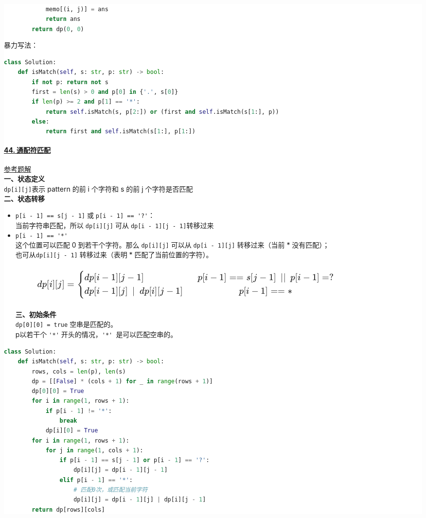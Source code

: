 ```python
            memo[(i, j)] = ans
            return ans
        return dp(0, 0)
```
暴力写法：
```python
class Solution:
    def isMatch(self, s: str, p: str) -> bool:
        if not p: return not s
        first = len(s) > 0 and p[0] in {'.', s[0]}
        if len(p) >= 2 and p[1] == '*':
            return self.isMatch(s, p[2:]) or (first and self.isMatch(s[1:], p))
        else:
            return first and self.isMatch(s[1:], p[1:])
```

#### [44. 通配符匹配](https://leetcode-cn.com/problems/wildcard-matching/)
[参考题解](https://leetcode-cn.com/problems/wildcard-matching/solution/zi-fu-chuan-dong-tai-gui-hua-bi-xu-miao-dong-by-sw/)  
**一、状态定义**  
`dp[i][j]`表示 pattern 的前 i 个字符和 s 的前 j 个字符是否匹配  
**二、状态转移**  
* `p[i - 1] == s[j - 1]` 或 `p[i - 1] == '?'`：  
当前字符串匹配，所以 `dp[i][j]` 可从 `dp[i - 1][j - 1]`转移过来  
* `p[i - 1] == '*'`   
这个位置可以匹配 0 到若干个字符。那么 `dp[i][j]` 可以从 `dp[i - 1][j]` 转移过来（当前 * 没有匹配）；  
也可从`dp[i][j - 1]` 转移过来（表明 * 匹配了当前位置的字符）。
![](./pic/pic9.png)  
**三、初始条件**  
`dp[0][0] = true` 空串是匹配的。  
p以若干个 `'*'` 开头的情况，`'*' `是可以匹配空串的。  

```python
class Solution:
    def isMatch(self, s: str, p: str) -> bool:
        rows, cols = len(p), len(s)
        dp = [[False] * (cols + 1) for _ in range(rows + 1)]
        dp[0][0] = True
        for i in range(1, rows + 1):
            if p[i - 1] != '*':
                break
            dp[i][0] = True
        for i in range(1, rows + 1):
            for j in range(1, cols + 1):
                if p[i - 1] == s[j - 1] or p[i - 1] == '?':
                    dp[i][j] = dp[i - 1][j - 1]
                elif p[i - 1] == '*':
                    # 匹配0次，或匹配当前字符
                    dp[i][j] = dp[i - 1][j] | dp[i][j - 1]
        return dp[rows][cols]
```

